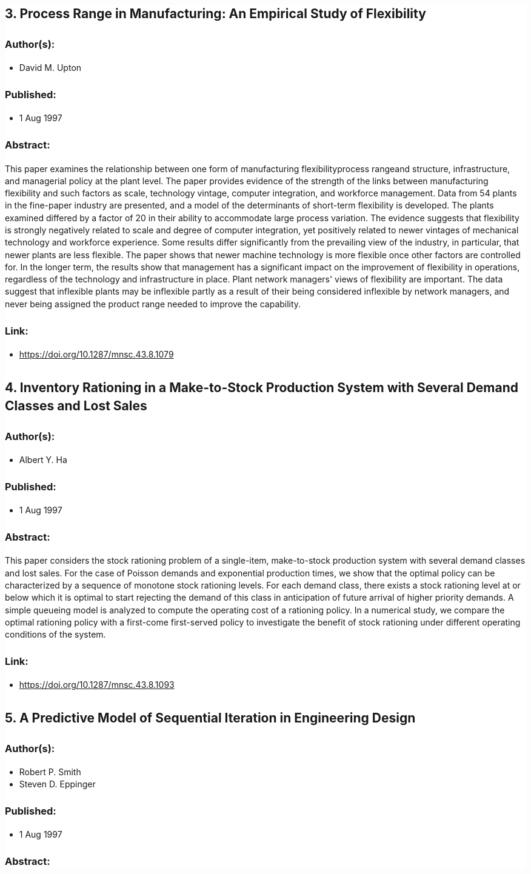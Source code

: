 ## 3. Process Range in Manufacturing: An Empirical Study of Flexibility
### Author(s):
- David M. Upton
### Published:
- 1 Aug 1997
### Abstract:
This paper examines the relationship between one form of manufacturing flexibilityprocess rangeand structure, infrastructure, and managerial policy at the plant level. The paper provides evidence of the strength of the links between manufacturing flexibility and such factors as scale, technology vintage, computer integration, and workforce management. Data from 54 plants in the fine-paper industry are presented, and a model of the determinants of short-term flexibility is developed. The plants examined differed by a factor of 20 in their ability to accommodate large process variation. The evidence suggests that flexibility is strongly negatively related to scale and degree of computer integration, yet positively related to newer vintages of mechanical technology and workforce experience. Some results differ significantly from the prevailing view of the industry, in particular, that newer plants are less flexible. The paper shows that newer machine technology is more flexible once other factors are controlled for. In the longer term, the results show that management has a significant impact on the improvement of flexibility in operations, regardless of the technology and infrastructure in place. Plant network managers' views of flexibility are important. The data suggest that inflexible plants may be inflexible partly as a result of their being considered inflexible by network managers, and never being assigned the product range needed to improve the capability.
### Link:
- https://doi.org/10.1287/mnsc.43.8.1079

## 4. Inventory Rationing in a Make-to-Stock Production System with Several Demand Classes and Lost Sales
### Author(s):
- Albert Y. Ha
### Published:
- 1 Aug 1997
### Abstract:
This paper considers the stock rationing problem of a single-item, make-to-stock production system with several demand classes and lost sales. For the case of Poisson demands and exponential production times, we show that the optimal policy can be characterized by a sequence of monotone stock rationing levels. For each demand class, there exists a stock rationing level at or below which it is optimal to start rejecting the demand of this class in anticipation of future arrival of higher priority demands. A simple queueing model is analyzed to compute the operating cost of a rationing policy. In a numerical study, we compare the optimal rationing policy with a first-come first-served policy to investigate the benefit of stock rationing under different operating conditions of the system.
### Link:
- https://doi.org/10.1287/mnsc.43.8.1093

## 5. A Predictive Model of Sequential Iteration in Engineering Design
### Author(s):
- Robert P. Smith
- Steven D. Eppinger
### Published:
- 1 Aug 1997
### Abstract: